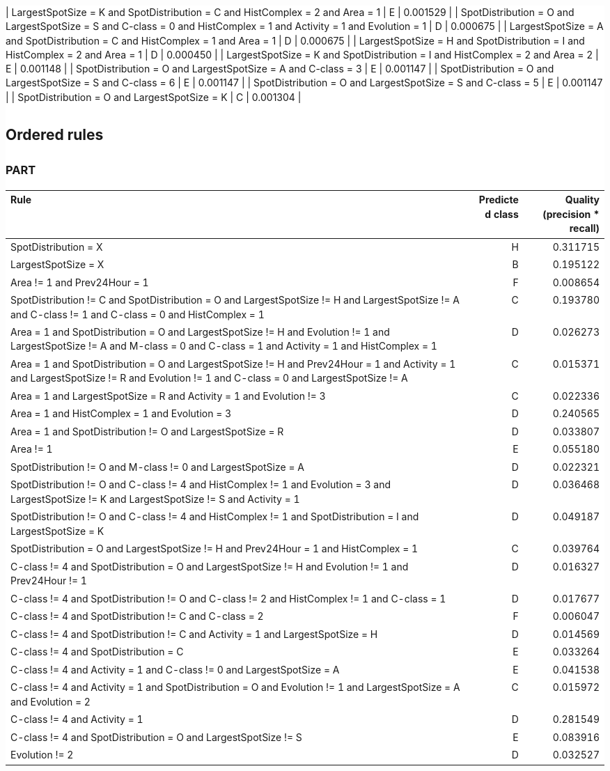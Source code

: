 | LargestSpotSize = K and SpotDistribution = C and HistComplex = 2 and Area = 1 | E | 0.001529 |
| SpotDistribution = O and LargestSpotSize = S and C-class = 0 and HistComplex = 1 and Activity = 1 and Evolution = 1 | D | 0.000675 |
| LargestSpotSize = A and SpotDistribution = C and HistComplex = 1 and Area = 1 | D | 0.000675 |
| LargestSpotSize = H and SpotDistribution = I and HistComplex = 2 and Area = 1 | D | 0.000450 |
| LargestSpotSize = K and SpotDistribution = I and HistComplex = 2 and Area = 2 | E | 0.001148 |
| SpotDistribution = O and LargestSpotSize = A and C-class = 3 | E | 0.001147 |
| SpotDistribution = O and LargestSpotSize = S and C-class = 6 | E | 0.001147 |
| SpotDistribution = O and LargestSpotSize = S and C-class = 5 | E | 0.001147 |
| SpotDistribution = O and LargestSpotSize = K | C | 0.001304 |

## Ordered rules

### PART

| Rule | Predicted class | Quality (precision * recall) |
|:----|----:|----:|
| SpotDistribution = X | H | 0.311715 |
| LargestSpotSize = X | B | 0.195122 |
| Area != 1 and Prev24Hour = 1 | F | 0.008654 |
| SpotDistribution != C and SpotDistribution = O and LargestSpotSize != H and LargestSpotSize != A and C-class != 1 and C-class = 0 and HistComplex = 1 | C | 0.193780 |
| Area = 1 and SpotDistribution = O and LargestSpotSize != H and Evolution != 1 and LargestSpotSize != A and M-class = 0 and C-class = 1 and Activity = 1 and HistComplex = 1 | D | 0.026273 |
| Area = 1 and SpotDistribution = O and LargestSpotSize != H and Prev24Hour = 1 and Activity = 1 and LargestSpotSize != R and Evolution != 1 and C-class = 0 and LargestSpotSize != A | C | 0.015371 |
| Area = 1 and LargestSpotSize = R and Activity = 1 and Evolution != 3 | C | 0.022336 |
| Area = 1 and HistComplex = 1 and Evolution = 3 | D | 0.240565 |
| Area = 1 and SpotDistribution != O and LargestSpotSize = R | D | 0.033807 |
| Area != 1 | E | 0.055180 |
| SpotDistribution != O and M-class != 0 and LargestSpotSize = A | D | 0.022321 |
| SpotDistribution != O and C-class != 4 and HistComplex != 1 and Evolution = 3 and LargestSpotSize != K and LargestSpotSize != S and Activity = 1 | D | 0.036468 |
| SpotDistribution != O and C-class != 4 and HistComplex != 1 and SpotDistribution = I and LargestSpotSize = K | D | 0.049187 |
| SpotDistribution = O and LargestSpotSize != H and Prev24Hour = 1 and HistComplex = 1 | C | 0.039764 |
| C-class != 4 and SpotDistribution = O and LargestSpotSize != H and Evolution != 1 and Prev24Hour != 1 | D | 0.016327 |
| C-class != 4 and SpotDistribution != O and C-class != 2 and HistComplex != 1 and C-class = 1 | D | 0.017677 |
| C-class != 4 and SpotDistribution != C and C-class = 2 | F | 0.006047 |
| C-class != 4 and SpotDistribution != C and Activity = 1 and LargestSpotSize = H | D | 0.014569 |
| C-class != 4 and SpotDistribution = C | E | 0.033264 |
| C-class != 4 and Activity = 1 and C-class != 0 and LargestSpotSize = A | E | 0.041538 |
| C-class != 4 and Activity = 1 and SpotDistribution = O and Evolution != 1 and LargestSpotSize = A and Evolution = 2 | C | 0.015972 |
| C-class != 4 and Activity = 1 | D | 0.281549 |
| C-class != 4 and SpotDistribution = O and LargestSpotSize != S | E | 0.083916 |
| Evolution != 2 | D | 0.032527 |